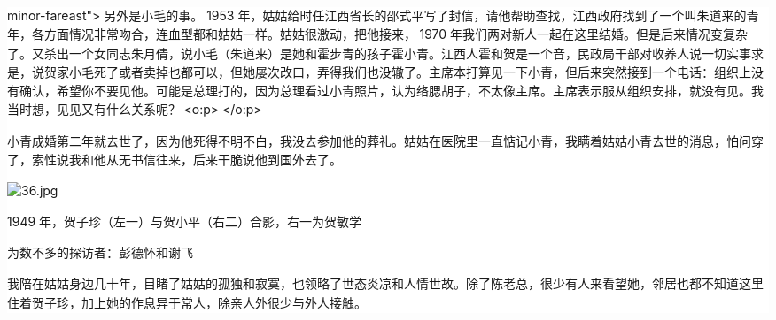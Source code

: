 minor-fareast">
   另外是小毛的事。
  </span>
  1953
  <span lang="ZH-CN" style="font-family:宋体;
mso-ascii-font-family:Calibri;mso-ascii-theme-font:minor-latin;mso-fareast-font-family:
宋体;mso-fareast-theme-font:minor-fareast">
   年，姑姑给时任江西省长的邵式平写了封信，请他帮助查找，江西政府找到了一个叫朱道来的青年，各方面情况非常吻合，连血型都和姑姑一样。姑姑很激动，把他接来，
  </span>
  1970
  <span lang="ZH-CN" style="font-family:宋体;mso-ascii-font-family:Calibri;mso-ascii-theme-font:
minor-latin;mso-fareast-font-family:宋体;mso-fareast-theme-font:minor-fareast">
   年我们两对新人一起在这里结婚。但是后来情况变复杂了。又杀出一个女同志朱月倩，说小毛（朱道来）是她和霍步青的孩子霍小青。江西人霍和贺是一个音，民政局干部对收养人说一切实事求是，说贺家小毛死了或者卖掉也都可以，但她屡次改口，弄得我们也没辙了。主席本打算见一下小青，但后来突然接到一个电话：组织上没有确认，希望你不要见他。可能是总理打的，因为总理看过小青照片，认为络腮胡子，不太像主席。主席表示服从组织安排，就没有见。我当时想，见见又有什么关系呢？
  </span>
  <o:p>
  </o:p>
 </p>
 <p class="MsoNormal">
  <span lang="ZH-CN" style="font-family:宋体;mso-ascii-font-family:
Calibri;mso-ascii-theme-font:minor-latin;mso-fareast-font-family:宋体;mso-fareast-theme-font:
minor-fareast">
   小青成婚第二年就去世了，因为他死得不明不白，我没去参加他的葬礼。姑姑在医院里一直惦记小青，我瞒着姑姑小青去世的消息，怕问穿了，索性说我和他从无书信往来，后来干脆说他到国外去了。
  </span>
  <o:p>
  </o:p>
 </p>
 <p class="MsoNormal">
  <img alt="36.jpg" border="0" height="498" src="http://mjlsh.usc.cuhk.edu.hk/medias/contents/3683/36.jpg" width="360"/>
  <o:p>
  </o:p>
 </p>
 <p class="MsoNormal">
  1949
  <span lang="ZH-CN" style="font-family:宋体;mso-ascii-font-family:
Calibri;mso-ascii-theme-font:minor-latin;mso-fareast-font-family:宋体;mso-fareast-theme-font:
minor-fareast">
   年，贺子珍（左一）与贺小平（右二）合影，右一为贺敏学
  </span>
  <o:p>
  </o:p>
 </p>
 <p class="MsoNormal">
  <span lang="ZH-CN" style="font-family:宋体;mso-ascii-font-family:
Calibri;mso-ascii-theme-font:minor-latin;mso-fareast-font-family:宋体;mso-fareast-theme-font:
minor-fareast">
   为数不多的探访者：彭德怀和谢飞
  </span>
  <o:p>
  </o:p>
 </p>
 <p class="MsoNormal">
  <span lang="ZH-CN" style="font-family:宋体;mso-ascii-font-family:
Calibri;mso-ascii-theme-font:minor-latin;mso-fareast-font-family:宋体;mso-fareast-theme-font:
minor-fareast">
   我陪在姑姑身边几十年，目睹了姑姑的孤独和寂寞，也领略了世态炎凉和人情世故。除了陈老总，很少有人来看望她，邻居也都不知道这里住着贺子珍，加上她的作息异于常人，除亲人外很少与外人接触。
  </span>
  <o:p>
  </o:p>
 </p>
 <p class="MsoNormal">